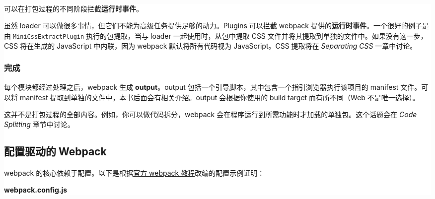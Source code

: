 &#x53EF;&#x4EE5;&#x5728;&#x6253;&#x5305;&#x8FC7;&#x7A0B;&#x7684;&#x4E0D;&#x540C;&#x9636;&#x6BB5;&#x62E6;&#x622A;<strong>&#x8FD0;&#x884C;&#x65F6;&#x4E8B;&#x4EF6;</strong>&#x3002;</p><p>&#x867D;&#x7136; loader &#x53EF;&#x4EE5;&#x505A;&#x5F88;&#x591A;&#x4E8B;&#x60C5;&#xFF0C;&#x4F46;&#x5B83;&#x4EEC;&#x4E0D;&#x80FD;&#x4E3A;&#x9AD8;&#x7EA7;&#x4EFB;&#x52A1;&#x63D0;&#x4F9B;&#x8DB3;&#x591F;&#x7684;&#x52A8;&#x529B;&#x3002;Plugins &#x53EF;&#x4EE5;&#x62E6;&#x622A; webpack &#x63D0;&#x4F9B;&#x7684;<strong>&#x8FD0;&#x884C;&#x65F6;&#x4E8B;&#x4EF6;</strong>&#x3002;&#x4E00;&#x4E2A;&#x5F88;&#x597D;&#x7684;&#x4F8B;&#x5B50;&#x662F;&#x7531; <code>MiniCssExtractPlugin</code> &#x6267;&#x884C;&#x7684;&#x5305;&#x63D0;&#x53D6;&#xFF0C;&#x5F53;&#x4E0E; loader &#x4E00;&#x8D77;&#x4F7F;&#x7528;&#x65F6;&#xFF0C;&#x4ECE;&#x5305;&#x4E2D;&#x63D0;&#x53D6; CSS &#x6587;&#x4EF6;&#x5E76;&#x5C06;&#x5176;&#x63D0;&#x53D6;&#x5230;&#x5355;&#x72EC;&#x7684;&#x6587;&#x4EF6;&#x4E2D;&#x3002;&#x5982;&#x679C;&#x6CA1;&#x6709;&#x8FD9;&#x4E00;&#x6B65;&#xFF0C;CSS &#x5C06;&#x5728;&#x751F;&#x6210;&#x7684; JavaScript &#x4E2D;&#x5185;&#x8054;&#xFF0C;&#x56E0;&#x4E3A; webpack &#x9ED8;&#x8BA4;&#x5C06;&#x6240;&#x6709;&#x4EE3;&#x7801;&#x89C6;&#x4E3A; JavaScript&#x3002;CSS &#x63D0;&#x53D6;&#x5C06;&#x5728; <em>Separating CSS</em> &#x4E00;&#x7AE0;&#x4E2D;&#x8BA8;&#x8BBA;&#x3002;</p><h3 id="articleHeader5">&#x5B8C;&#x6210;</h3><p>&#x6BCF;&#x4E2A;&#x6A21;&#x5757;&#x90FD;&#x7ECF;&#x8FC7;&#x5904;&#x7406;&#x4E4B;&#x540E;&#xFF0C;webpack &#x751F;&#x6210; <strong>output</strong>&#x3002;output &#x5305;&#x62EC;&#x4E00;&#x4E2A;&#x5F15;&#x5BFC;&#x811A;&#x672C;&#xFF0C;&#x5176;&#x4E2D;&#x5305;&#x542B;&#x4E00;&#x4E2A;&#x6307;&#x5F15;&#x6D4F;&#x89C8;&#x5668;&#x6267;&#x884C;&#x8BE5;&#x9879;&#x76EE;&#x7684; manifest &#x6587;&#x4EF6;&#x3002;&#x53EF;&#x4EE5;&#x5C06; manifest &#x63D0;&#x53D6;&#x5230;&#x5355;&#x72EC;&#x7684;&#x6587;&#x4EF6;&#x4E2D;&#xFF0C;&#x672C;&#x4E66;&#x540E;&#x9762;&#x4F1A;&#x6709;&#x76F8;&#x5173;&#x4ECB;&#x7ECD;&#x3002;output &#x4F1A;&#x6839;&#x636E;&#x4F60;&#x4F7F;&#x7528;&#x7684; build target &#x800C;&#x6709;&#x6240;&#x4E0D;&#x540C;&#xFF08;Web &#x4E0D;&#x662F;&#x552F;&#x4E00;&#x9009;&#x62E9;&#xFF09;&#x3002;</p><p>&#x8FD9;&#x5E76;&#x4E0D;&#x662F;&#x6253;&#x5305;&#x8FC7;&#x7A0B;&#x7684;&#x5168;&#x90E8;&#x5185;&#x5BB9;&#x3002;&#x4F8B;&#x5982;&#xFF0C;&#x4F60;&#x53EF;&#x4EE5;&#x505A;&#x4EE3;&#x7801;&#x62C6;&#x5206;&#xFF0C;webpack &#x4F1A;&#x5728;&#x7A0B;&#x5E8F;&#x8FD0;&#x884C;&#x5230;&#x6240;&#x9700;&#x529F;&#x80FD;&#x65F6;&#x624D;&#x52A0;&#x8F7D;&#x7684;&#x5355;&#x72EC;&#x5305;&#x3002;&#x8FD9;&#x4E2A;&#x8BDD;&#x9898;&#x4F1A;&#x5728; <em>Code Splitting</em> &#x7AE0;&#x8282;&#x4E2D;&#x8BA8;&#x8BBA;&#x3002;</p><h2 id="articleHeader6">&#x914D;&#x7F6E;&#x9A71;&#x52A8;&#x7684; Webpack</h2><p>webpack &#x7684;&#x6838;&#x5FC3;&#x4F9D;&#x8D56;&#x4E8E;&#x914D;&#x7F6E;&#x3002;&#x4EE5;&#x4E0B;&#x662F;&#x6839;&#x636E;<a href="https://webpack.js.org/get-started/" rel="nofollow noreferrer" target="_blank">&#x5B98;&#x65B9; webpack &#x6559;&#x7A0B;</a>&#x6539;&#x7F16;&#x7684;&#x914D;&#x7F6E;&#x793A;&#x4F8B;&#x8BC1;&#x660E;&#xFF1A;</p><p><strong>webpack.config.js</strong></p><div class="widget-codetool" style="display:none"><div class="widget-codetool--inner"><span class="selectCode code-tool" data-toggle="tooltip" data-placement="top" title="" data-original-title="&#x5168;&#x9009;"></span> <span type="button" class="copyCode code-tool" data-toggle="tooltip" data-placement="top" data-clipboard-text="const webpack = require(&quot;webpack&quot;);

module.exports = {
  // Where to start bundling
  entry: {
    app: &quot;./entry.js&quot;,
  },

  // Where to output
  output: {
    // Output to the same directory
    path: __dirname,

    // Capture name from the entry using a pattern
    filename: &quot;[name].js&quot;,
  },

  // How to resolve encountered imports
  module: {
    rules: [
      {
        test: /\.css$/,
        use: [&quot;style-loader&quot;, &quot;css-loader&quot;],
      },
      {
        test: /\.js$/,
        use: &quot;babel-loader&quot;,
        exclude: /node_modules/,
      },
    ],